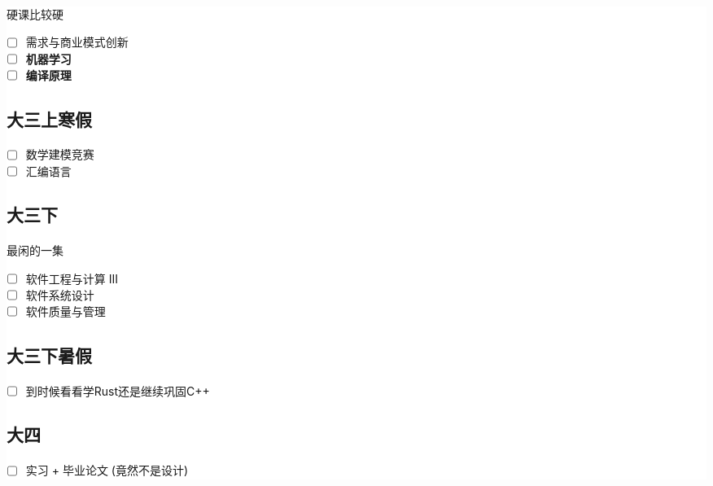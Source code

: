 硬课比较硬

- [ ] 需求与商业模式创新
- [ ] **机器学习**
- [ ] **编译原理**

## 大三上寒假

- [ ] 数学建模竞赛
- [ ] 汇编语言

## 大三下

最闲的一集

- [ ] 软件工程与计算 III
- [ ] 软件系统设计
- [ ] 软件质量与管理

## 大三下暑假

- [ ] 到时候看看学Rust还是继续巩固C++

## 大四

- [ ] 实习 + 毕业论文 (竟然不是设计)

